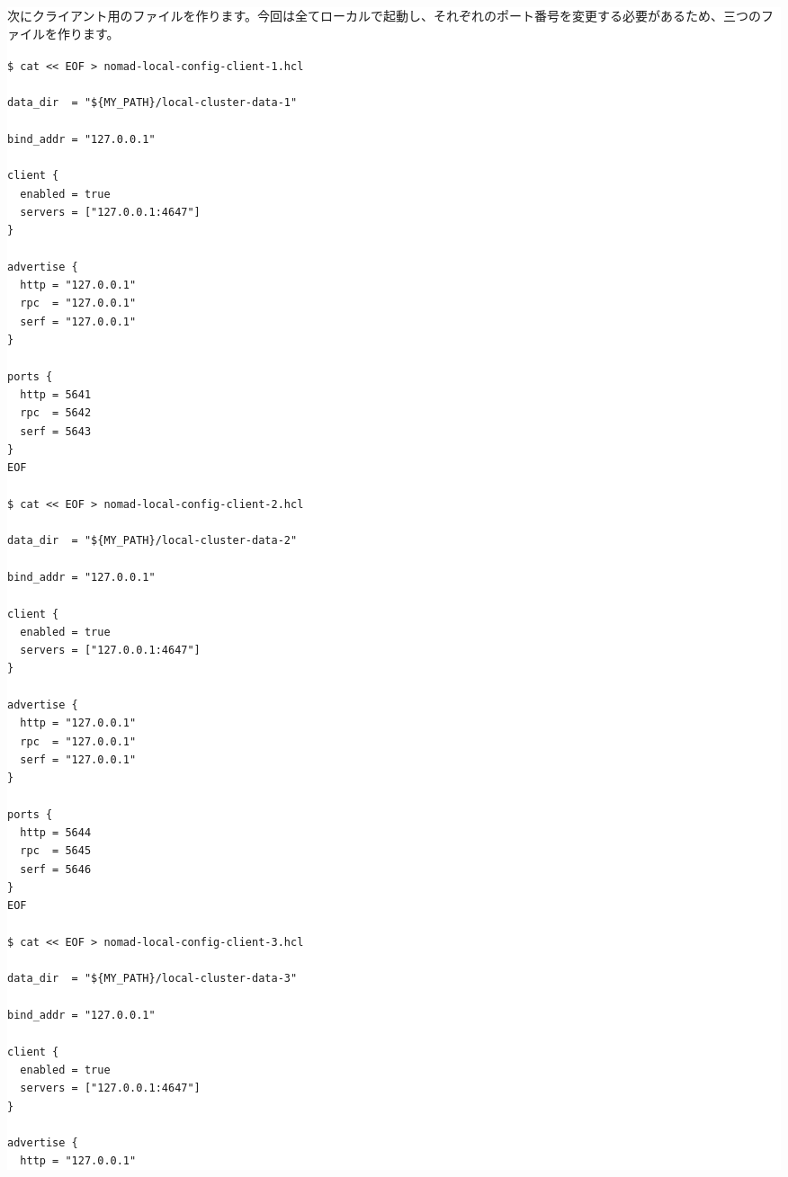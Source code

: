 次にクライアント用のファイルを作ります。今回は全てローカルで起動し、それぞれのポート番号を変更する必要があるため、三つのファイルを作ります。

```shell
$ cat << EOF > nomad-local-config-client-1.hcl

data_dir  = "${MY_PATH}/local-cluster-data-1"

bind_addr = "127.0.0.1"

client {
  enabled = true
  servers = ["127.0.0.1:4647"]
}

advertise {
  http = "127.0.0.1"
  rpc  = "127.0.0.1"
  serf = "127.0.0.1"
}

ports {
  http = 5641
  rpc  = 5642
  serf = 5643
}
EOF

$ cat << EOF > nomad-local-config-client-2.hcl

data_dir  = "${MY_PATH}/local-cluster-data-2"

bind_addr = "127.0.0.1"

client {
  enabled = true
  servers = ["127.0.0.1:4647"]
}

advertise {
  http = "127.0.0.1"
  rpc  = "127.0.0.1"
  serf = "127.0.0.1"
}

ports {
  http = 5644
  rpc  = 5645
  serf = 5646
}
EOF

$ cat << EOF > nomad-local-config-client-3.hcl

data_dir  = "${MY_PATH}/local-cluster-data-3"

bind_addr = "127.0.0.1"

client {
  enabled = true
  servers = ["127.0.0.1:4647"]
}

advertise {
  http = "127.0.0.1"
```